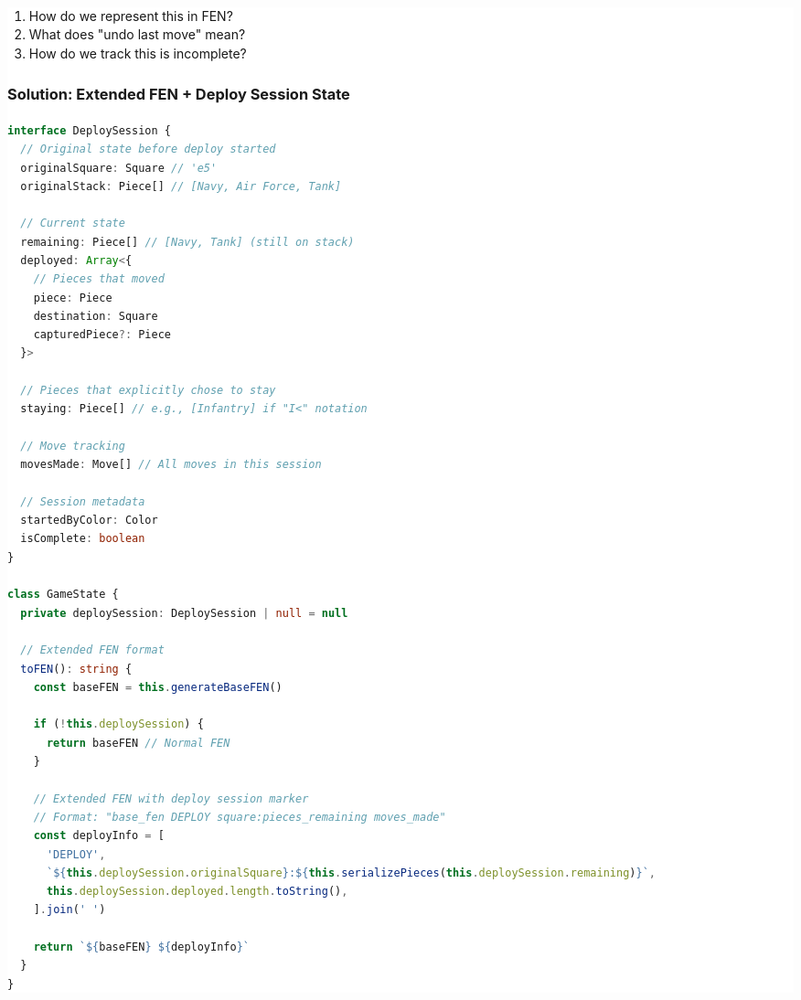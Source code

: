 1. How do we represent this in FEN?
2. What does "undo last move" mean?
3. How do we track this is incomplete?

### Solution: Extended FEN + Deploy Session State

```typescript
interface DeploySession {
  // Original state before deploy started
  originalSquare: Square // 'e5'
  originalStack: Piece[] // [Navy, Air Force, Tank]

  // Current state
  remaining: Piece[] // [Navy, Tank] (still on stack)
  deployed: Array<{
    // Pieces that moved
    piece: Piece
    destination: Square
    capturedPiece?: Piece
  }>

  // Pieces that explicitly chose to stay
  staying: Piece[] // e.g., [Infantry] if "I<" notation

  // Move tracking
  movesMade: Move[] // All moves in this session

  // Session metadata
  startedByColor: Color
  isComplete: boolean
}

class GameState {
  private deploySession: DeploySession | null = null

  // Extended FEN format
  toFEN(): string {
    const baseFEN = this.generateBaseFEN()

    if (!this.deploySession) {
      return baseFEN // Normal FEN
    }

    // Extended FEN with deploy session marker
    // Format: "base_fen DEPLOY square:pieces_remaining moves_made"
    const deployInfo = [
      'DEPLOY',
      `${this.deploySession.originalSquare}:${this.serializePieces(this.deploySession.remaining)}`,
      this.deploySession.deployed.length.toString(),
    ].join(' ')

    return `${baseFEN} ${deployInfo}`
  }
}
```
